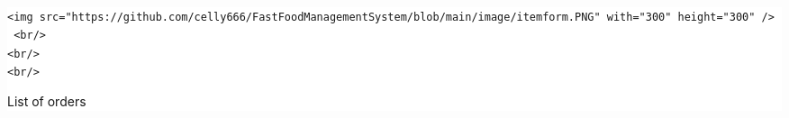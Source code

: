     <img src="https://github.com/celly666/FastFoodManagementSystem/blob/main/image/itemform.PNG" with="300" height="300" />
     <br/>
    <br/>
    <br/>
List of orders
  <p align = "left">